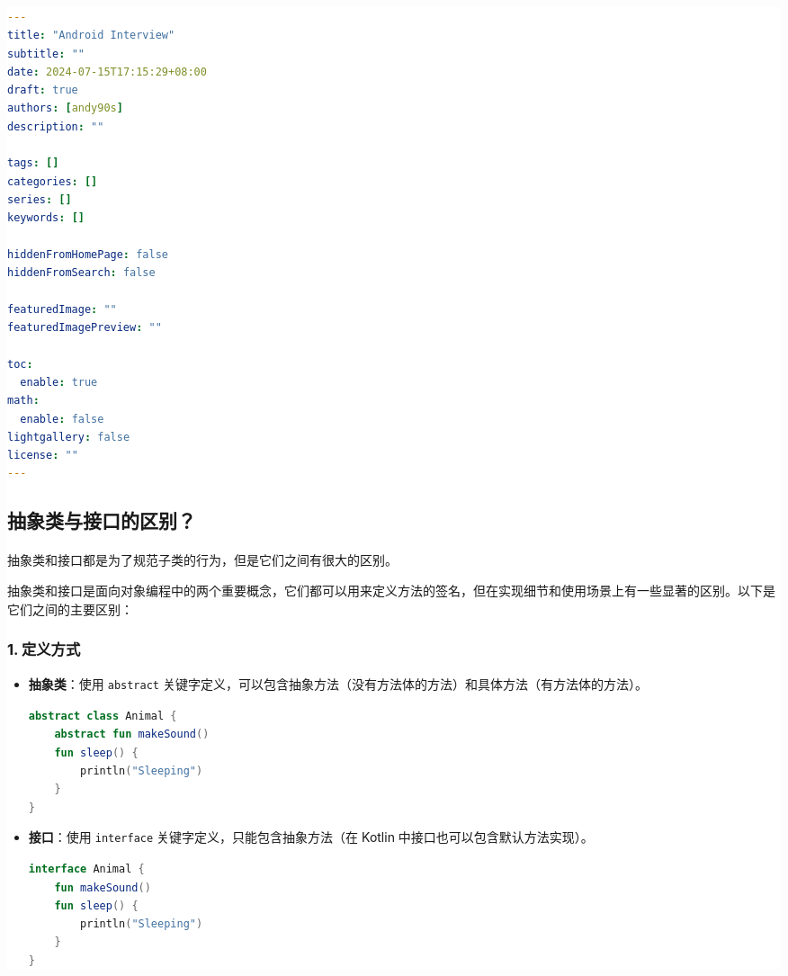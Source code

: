 ```yaml
---
title: "Android Interview"
subtitle: ""
date: 2024-07-15T17:15:29+08:00
draft: true
authors: [andy90s]
description: ""

tags: []
categories: []
series: []
keywords: []

hiddenFromHomePage: false
hiddenFromSearch: false

featuredImage: ""
featuredImagePreview: ""

toc:
  enable: true
math:
  enable: false
lightgallery: false
license: ""
---
```



## 抽象类与接口的区别？

抽象类和接口都是为了规范子类的行为，但是它们之间有很大的区别。

抽象类和接口是面向对象编程中的两个重要概念，它们都可以用来定义方法的签名，但在实现细节和使用场景上有一些显著的区别。以下是它们之间的主要区别：

### 1. 定义方式

- **抽象类**：使用 `abstract` 关键字定义，可以包含抽象方法（没有方法体的方法）和具体方法（有方法体的方法）。

  ```kotlin
  abstract class Animal {
      abstract fun makeSound()
      fun sleep() {
          println("Sleeping")
      }
  }
  ```

- **接口**：使用 `interface` 关键字定义，只能包含抽象方法（在 Kotlin 中接口也可以包含默认方法实现）。

  ```kotlin
  interface Animal {
      fun makeSound()
      fun sleep() {
          println("Sleeping")
      }
  }
  ```
